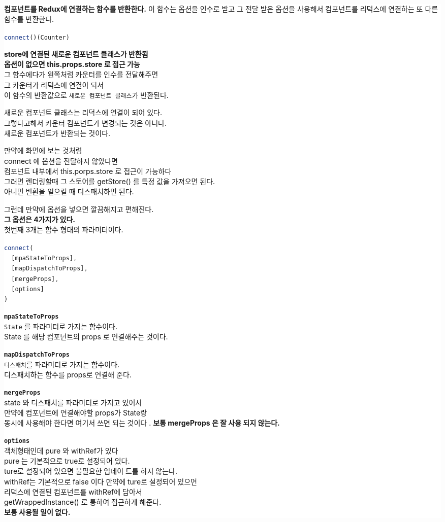 **컴포넌트를 Redux에 연결하는 함수를 반환한다.**
이 함수는 옵션을 인수로 받고 그 전달 받은 옵션을 사용해서 컴포넌트를
리덕스에 연결하는 또 다른 함수를 반환한다.

```javascript
connect()(Counter)
```

**store에 연결된 새로운 컴포넌트 클래스가 반환됨**  
**옵션이 없으면 this.props.store 로 접근 가능**  
그 함수에다가 왼쪽처럼 카운터를 인수를 전달해주면  
그 카운터가 리덕스에 연결이 되서  
이 함수의 반환값으로 `새로운 컴포넌트 클래스`가 반환된다.  

새로운 컴포넌트 클래스는 리덕스에 연결이 되어 있다.  
그렇다고해서 카운터 컴포넌트가 변경되는 것은 아니다.  
새로운 컴포넌트가 반환되는 것이다.  

만약에 화면에 보는 것처럼  
connect 에 옵션을 전달하지 않았다면  
컴포넌트 내부에서 this.porps.store 로 접근이 가능하다  
그러면 렌더링할때 그 스토어를 getStore() 를 특정 값을 가져오면 된다.  
아니면 변환을 일으킬 때 디스패치하면 된다.  

그런데 만약에 옵션을 넣으면 깔끔해지고 편해진다.  
**그 옵션은 4가지가 있다.**  
첫번째 3개는 함수 형태의 파라미터이다.  

```javascript
connect(
  [mpaStateToProps],
  [mapDispatchToProps],
  [mergeProps],
  [options]
)
```

**`mpaStateToProps`**    
`State` 를 파라미터로 가지는 함수이다.  
State 를 해당 컴포넌트의 props 로 연결해주는 것이다.  

**`mapDispatchToProps`**  
`디스패치`를 파라미터로 가지는 함수이다.  
디스패치하는 함수를 props로 연결해 준다.  

**`mergeProps`**  
state 와 디스패치를 파라미터로 가지고 있어서  
만약에 컴포넌트에 연결해야할 props가 State랑  
동시에 사용해야 한다면 여기서 쓰면 되는 것이다  .
**보통 mergeProps 은 잘 사용 되지 않는다.**  

**`options`**  
객체형태인데 pure 와 withRef가 있다  
pure 는 기본적으로 true로 설정되어 있다.  
ture로 설정되어 있으면 불필요한 업데이  트를 하지 않는다.  
withRef는 기본적으로 false 이다
만약에 ture로 설정되어 있으면  
리덕스에 연결된 컴포넌트를 withRef에 담아서  
getWrappedlnstance() 로 통하여 접근하게 해준다.  
**보통 사용될 일이 없다.**
